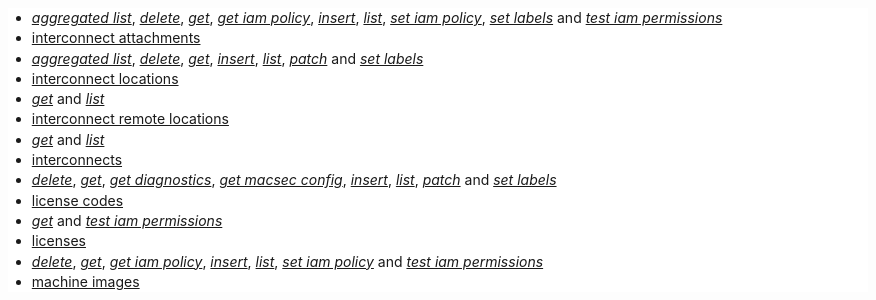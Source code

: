  * [*aggregated list*](https://docs.rs/google-compute1/5.0.5+20240407/google_compute1/api::InstantSnapshotAggregatedListCall), [*delete*](https://docs.rs/google-compute1/5.0.5+20240407/google_compute1/api::InstantSnapshotDeleteCall), [*get*](https://docs.rs/google-compute1/5.0.5+20240407/google_compute1/api::InstantSnapshotGetCall), [*get iam policy*](https://docs.rs/google-compute1/5.0.5+20240407/google_compute1/api::InstantSnapshotGetIamPolicyCall), [*insert*](https://docs.rs/google-compute1/5.0.5+20240407/google_compute1/api::InstantSnapshotInsertCall), [*list*](https://docs.rs/google-compute1/5.0.5+20240407/google_compute1/api::InstantSnapshotListCall), [*set iam policy*](https://docs.rs/google-compute1/5.0.5+20240407/google_compute1/api::InstantSnapshotSetIamPolicyCall), [*set labels*](https://docs.rs/google-compute1/5.0.5+20240407/google_compute1/api::InstantSnapshotSetLabelCall) and [*test iam permissions*](https://docs.rs/google-compute1/5.0.5+20240407/google_compute1/api::InstantSnapshotTestIamPermissionCall)
* [interconnect attachments](https://docs.rs/google-compute1/5.0.5+20240407/google_compute1/api::InterconnectAttachment)
 * [*aggregated list*](https://docs.rs/google-compute1/5.0.5+20240407/google_compute1/api::InterconnectAttachmentAggregatedListCall), [*delete*](https://docs.rs/google-compute1/5.0.5+20240407/google_compute1/api::InterconnectAttachmentDeleteCall), [*get*](https://docs.rs/google-compute1/5.0.5+20240407/google_compute1/api::InterconnectAttachmentGetCall), [*insert*](https://docs.rs/google-compute1/5.0.5+20240407/google_compute1/api::InterconnectAttachmentInsertCall), [*list*](https://docs.rs/google-compute1/5.0.5+20240407/google_compute1/api::InterconnectAttachmentListCall), [*patch*](https://docs.rs/google-compute1/5.0.5+20240407/google_compute1/api::InterconnectAttachmentPatchCall) and [*set labels*](https://docs.rs/google-compute1/5.0.5+20240407/google_compute1/api::InterconnectAttachmentSetLabelCall)
* [interconnect locations](https://docs.rs/google-compute1/5.0.5+20240407/google_compute1/api::InterconnectLocation)
 * [*get*](https://docs.rs/google-compute1/5.0.5+20240407/google_compute1/api::InterconnectLocationGetCall) and [*list*](https://docs.rs/google-compute1/5.0.5+20240407/google_compute1/api::InterconnectLocationListCall)
* [interconnect remote locations](https://docs.rs/google-compute1/5.0.5+20240407/google_compute1/api::InterconnectRemoteLocation)
 * [*get*](https://docs.rs/google-compute1/5.0.5+20240407/google_compute1/api::InterconnectRemoteLocationGetCall) and [*list*](https://docs.rs/google-compute1/5.0.5+20240407/google_compute1/api::InterconnectRemoteLocationListCall)
* [interconnects](https://docs.rs/google-compute1/5.0.5+20240407/google_compute1/api::Interconnect)
 * [*delete*](https://docs.rs/google-compute1/5.0.5+20240407/google_compute1/api::InterconnectDeleteCall), [*get*](https://docs.rs/google-compute1/5.0.5+20240407/google_compute1/api::InterconnectGetCall), [*get diagnostics*](https://docs.rs/google-compute1/5.0.5+20240407/google_compute1/api::InterconnectGetDiagnosticCall), [*get macsec config*](https://docs.rs/google-compute1/5.0.5+20240407/google_compute1/api::InterconnectGetMacsecConfigCall), [*insert*](https://docs.rs/google-compute1/5.0.5+20240407/google_compute1/api::InterconnectInsertCall), [*list*](https://docs.rs/google-compute1/5.0.5+20240407/google_compute1/api::InterconnectListCall), [*patch*](https://docs.rs/google-compute1/5.0.5+20240407/google_compute1/api::InterconnectPatchCall) and [*set labels*](https://docs.rs/google-compute1/5.0.5+20240407/google_compute1/api::InterconnectSetLabelCall)
* [license codes](https://docs.rs/google-compute1/5.0.5+20240407/google_compute1/api::LicenseCode)
 * [*get*](https://docs.rs/google-compute1/5.0.5+20240407/google_compute1/api::LicenseCodeGetCall) and [*test iam permissions*](https://docs.rs/google-compute1/5.0.5+20240407/google_compute1/api::LicenseCodeTestIamPermissionCall)
* [licenses](https://docs.rs/google-compute1/5.0.5+20240407/google_compute1/api::License)
 * [*delete*](https://docs.rs/google-compute1/5.0.5+20240407/google_compute1/api::LicenseDeleteCall), [*get*](https://docs.rs/google-compute1/5.0.5+20240407/google_compute1/api::LicenseGetCall), [*get iam policy*](https://docs.rs/google-compute1/5.0.5+20240407/google_compute1/api::LicenseGetIamPolicyCall), [*insert*](https://docs.rs/google-compute1/5.0.5+20240407/google_compute1/api::LicenseInsertCall), [*list*](https://docs.rs/google-compute1/5.0.5+20240407/google_compute1/api::LicenseListCall), [*set iam policy*](https://docs.rs/google-compute1/5.0.5+20240407/google_compute1/api::LicenseSetIamPolicyCall) and [*test iam permissions*](https://docs.rs/google-compute1/5.0.5+20240407/google_compute1/api::LicenseTestIamPermissionCall)
* [machine images](https://docs.rs/google-compute1/5.0.5+20240407/google_compute1/api::MachineImage)